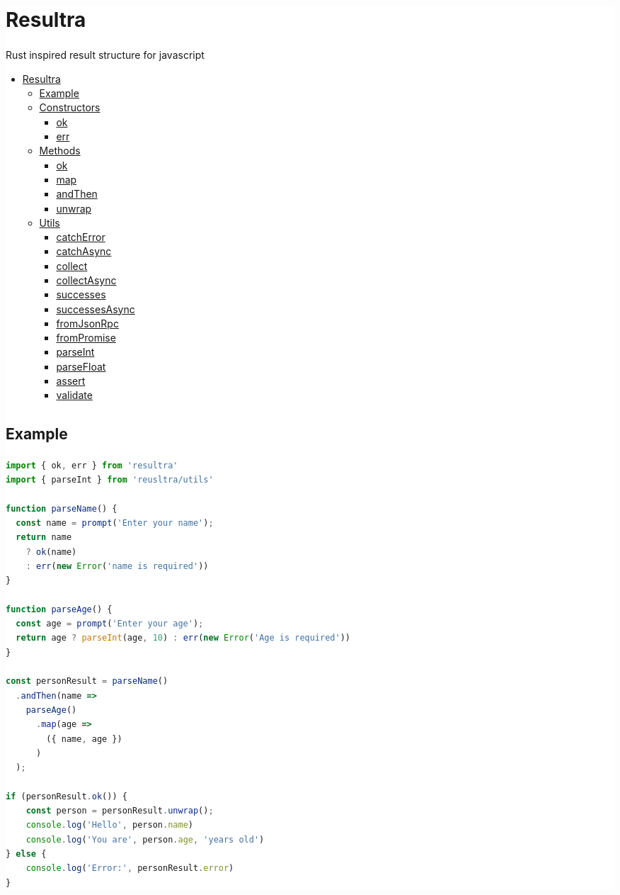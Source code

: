 # Resultra

Rust inspired result structure for javascript

- [Resultra](#resultra)
  - [Example](#example)
  - [Constructors](#constructors)
    - [ok](#ok)
    - [err](#err)
  - [Methods](#methods)
    - [ok](#ok-1)
    - [map](#map)
    - [andThen](#andthen)
    - [unwrap](#unwrap)
  - [Utils](#utils)
    - [catchError](#catcherror)
    - [catchAsync](#catchasync)
    - [collect](#collect)
    - [collectAsync](#collectasync)
    - [successes](#successes)
    - [successesAsync](#successesasync)
    - [fromJsonRpc](#fromjsonrpc)
    - [fromPromise](#frompromise)
    - [parseInt](#parseint)
    - [parseFloat](#parsefloat)
    - [assert](#assert)
    - [validate](#validate)


## Example

```typescript
import { ok, err } from 'resultra'
import { parseInt } from 'reusltra/utils'

function parseName() {
  const name = prompt('Enter your name');
  return name
    ? ok(name)
    : err(new Error('name is required'))
}

function parseAge() {
  const age = prompt('Enter your age');
  return age ? parseInt(age, 10) : err(new Error('Age is required'))
}

const personResult = parseName()
  .andThen(name =>
    parseAge()
      .map(age =>
        ({ name, age })
      )
  );

if (personResult.ok()) {
    const person = personResult.unwrap();
    console.log('Hello', person.name)
    console.log('You are', person.age, 'years old')
} else {
    console.log('Error:', personResult.error)
}
```
